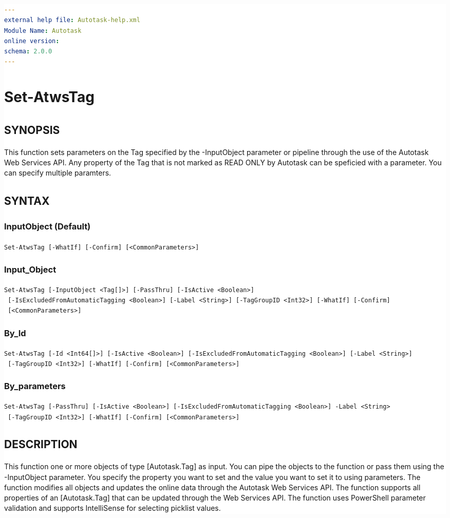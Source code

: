 ```yaml
---
external help file: Autotask-help.xml
Module Name: Autotask
online version:
schema: 2.0.0
---
```


# Set-AtwsTag

## SYNOPSIS
This function sets parameters on the Tag specified by the -InputObject parameter or pipeline through the use of the Autotask Web Services API.
Any property of the Tag that is not marked as READ ONLY by Autotask can be speficied with a parameter.
You can specify multiple paramters.

## SYNTAX

### InputObject (Default)
```
Set-AtwsTag [-WhatIf] [-Confirm] [<CommonParameters>]
```

### Input_Object
```
Set-AtwsTag [-InputObject <Tag[]>] [-PassThru] [-IsActive <Boolean>]
 [-IsExcludedFromAutomaticTagging <Boolean>] [-Label <String>] [-TagGroupID <Int32>] [-WhatIf] [-Confirm]
 [<CommonParameters>]
```

### By_Id
```
Set-AtwsTag [-Id <Int64[]>] [-IsActive <Boolean>] [-IsExcludedFromAutomaticTagging <Boolean>] [-Label <String>]
 [-TagGroupID <Int32>] [-WhatIf] [-Confirm] [<CommonParameters>]
```

### By_parameters
```
Set-AtwsTag [-PassThru] [-IsActive <Boolean>] [-IsExcludedFromAutomaticTagging <Boolean>] -Label <String>
 [-TagGroupID <Int32>] [-WhatIf] [-Confirm] [<CommonParameters>]
```

## DESCRIPTION
This function one or more objects of type \[Autotask.Tag\] as input.
You can pipe the objects to the function or pass them using the -InputObject parameter.
You specify the property you want to set and the value you want to set it to using parameters.
The function modifies all objects and updates the online data through the Autotask Web Services API.
The function supports all properties of an \[Autotask.Tag\] that can be updated through the Web Services API.
The function uses PowerShell parameter validation  and supports IntelliSense for selecting picklist values.
